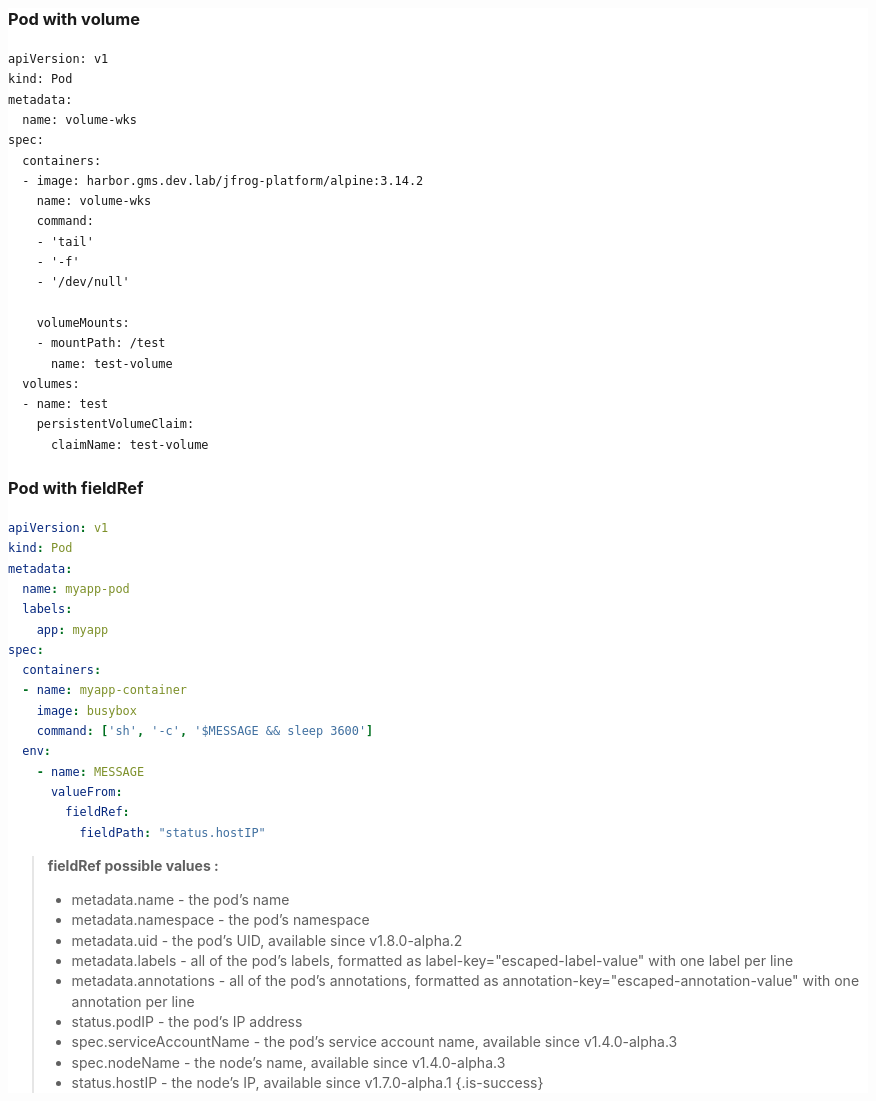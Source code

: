 ### Pod with volume

```
apiVersion: v1
kind: Pod
metadata:
  name: volume-wks
spec:
  containers:
  - image: harbor.gms.dev.lab/jfrog-platform/alpine:3.14.2
    name: volume-wks
    command:
    - 'tail'
    - '-f'
    - '/dev/null'

    volumeMounts:
    - mountPath: /test
      name: test-volume
  volumes:
  - name: test
    persistentVolumeClaim:
      claimName: test-volume
```

### Pod with fieldRef

```yml
apiVersion: v1
kind: Pod
metadata:
  name: myapp-pod
  labels:
    app: myapp
spec:
  containers:
  - name: myapp-container
    image: busybox
    command: ['sh', '-c', '$MESSAGE && sleep 3600']
  env:
    - name: MESSAGE
      valueFrom:
        fieldRef:
          fieldPath: "status.hostIP"
```

> **fieldRef possible values :**
> 
> * metadata.name - the pod’s name
> * metadata.namespace - the pod’s namespace
> * metadata.uid - the pod’s UID, available since v1.8.0-alpha.2
> * metadata.labels - all of the pod’s labels, formatted as label-key="escaped-label-value" with one label per line
> * metadata.annotations - all of the pod’s annotations, formatted as annotation-key="escaped-annotation-value" with one annotation per line
> * status.podIP - the pod’s IP address
> * spec.serviceAccountName - the pod’s service account name, available since v1.4.0-alpha.3
> * spec.nodeName - the node’s name, available since v1.4.0-alpha.3
> * status.hostIP - the node’s IP, available since v1.7.0-alpha.1
{.is-success}
